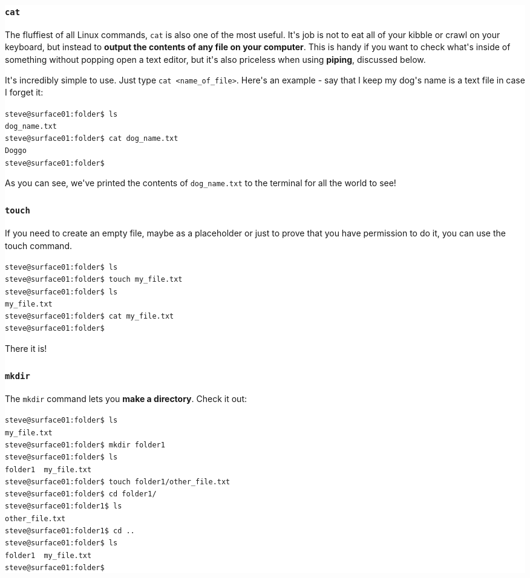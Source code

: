 ### `cat`

The fluffiest of all Linux commands, `cat` is also one of the most useful. It's job is not to eat all of your kibble or crawl on your keyboard, but instead to **output the contents of any file on your computer**. This is handy if you want to check what's inside of something without popping open a text editor, but it's also priceless when using **piping**, discussed below.

It's incredibly simple to use. Just type `cat <name_of_file>`. Here's an example - say that I keep my dog's name is a text file in case I forget it:

```bash
steve@surface01:folder$ ls
dog_name.txt
steve@surface01:folder$ cat dog_name.txt
Doggo
steve@surface01:folder$
```

As you can see, we've printed the contents of `dog_name.txt` to the terminal for all the world to see!

### `touch`

If you need to create an empty file, maybe as a placeholder or just to prove that you have permission to do it, you can use the touch command.

```bash
steve@surface01:folder$ ls
steve@surface01:folder$ touch my_file.txt
steve@surface01:folder$ ls
my_file.txt
steve@surface01:folder$ cat my_file.txt
steve@surface01:folder$
```

There it is!

### `mkdir`

The `mkdir` command lets you **make a directory**. Check it out:

```bash
steve@surface01:folder$ ls
my_file.txt
steve@surface01:folder$ mkdir folder1
steve@surface01:folder$ ls
folder1  my_file.txt
steve@surface01:folder$ touch folder1/other_file.txt
steve@surface01:folder$ cd folder1/
steve@surface01:folder1$ ls
other_file.txt
steve@surface01:folder1$ cd ..
steve@surface01:folder$ ls
folder1  my_file.txt
steve@surface01:folder$
```
